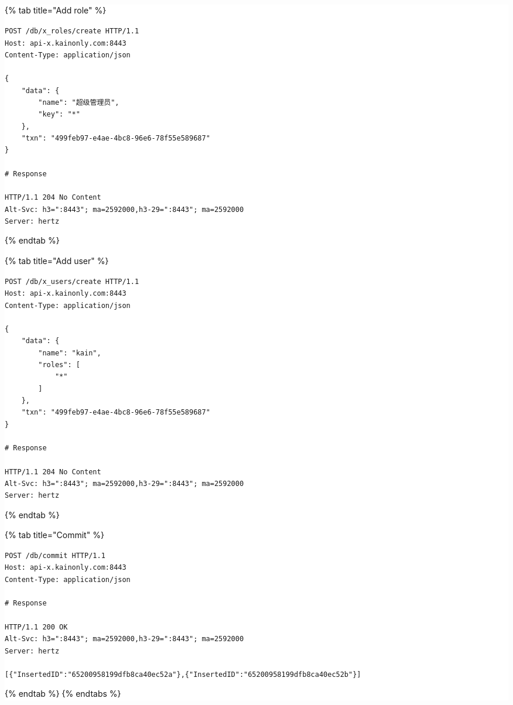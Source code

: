 {% tab title="Add role" %}
```http
POST /db/x_roles/create HTTP/1.1
Host: api-x.kainonly.com:8443
Content-Type: application/json

{
    "data": {
        "name": "超级管理员",
        "key": "*"
    },
    "txn": "499feb97-e4ae-4bc8-96e6-78f55e589687"
}

# Response

HTTP/1.1 204 No Content
Alt-Svc: h3=":8443"; ma=2592000,h3-29=":8443"; ma=2592000
Server: hertz
```
{% endtab %}

{% tab title="Add user" %}
```http
POST /db/x_users/create HTTP/1.1
Host: api-x.kainonly.com:8443
Content-Type: application/json

{
    "data": {
        "name": "kain",
        "roles": [
            "*"
        ]
    },
    "txn": "499feb97-e4ae-4bc8-96e6-78f55e589687"
}

# Response

HTTP/1.1 204 No Content
Alt-Svc: h3=":8443"; ma=2592000,h3-29=":8443"; ma=2592000
Server: hertz
```
{% endtab %}

{% tab title="Commit" %}
```http
POST /db/commit HTTP/1.1
Host: api-x.kainonly.com:8443
Content-Type: application/json

# Response

HTTP/1.1 200 OK
Alt-Svc: h3=":8443"; ma=2592000,h3-29=":8443"; ma=2592000
Server: hertz

[{"InsertedID":"65200958199dfb8ca40ec52a"},{"InsertedID":"65200958199dfb8ca40ec52b"}]
```
{% endtab %}
{% endtabs %}
